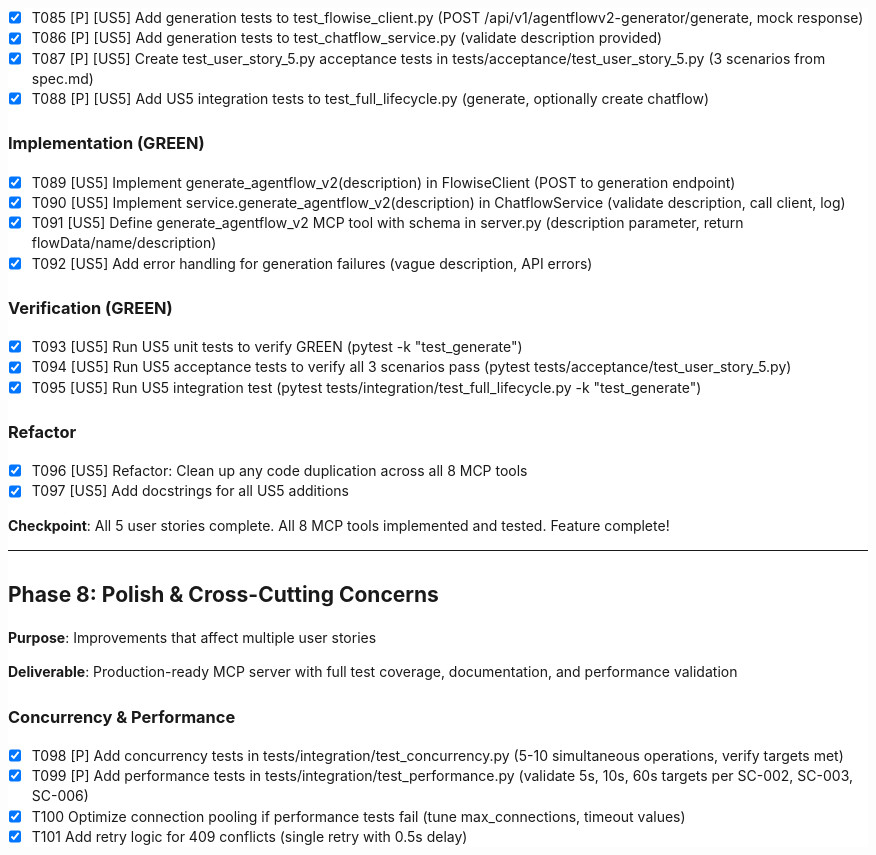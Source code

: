 - [X] T085 [P] [US5] Add generation tests to test_flowise_client.py (POST /api/v1/agentflowv2-generator/generate, mock response)
- [X] T086 [P] [US5] Add generation tests to test_chatflow_service.py (validate description provided)
- [X] T087 [P] [US5] Create test_user_story_5.py acceptance tests in tests/acceptance/test_user_story_5.py (3 scenarios from spec.md)
- [X] T088 [P] [US5] Add US5 integration tests to test_full_lifecycle.py (generate, optionally create chatflow)

### Implementation (GREEN)

- [X] T089 [US5] Implement generate_agentflow_v2(description) in FlowiseClient (POST to generation endpoint)
- [X] T090 [US5] Implement service.generate_agentflow_v2(description) in ChatflowService (validate description, call client, log)
- [X] T091 [US5] Define generate_agentflow_v2 MCP tool with schema in server.py (description parameter, return flowData/name/description)
- [X] T092 [US5] Add error handling for generation failures (vague description, API errors)

### Verification (GREEN)

- [X] T093 [US5] Run US5 unit tests to verify GREEN (pytest -k "test_generate")
- [X] T094 [US5] Run US5 acceptance tests to verify all 3 scenarios pass (pytest tests/acceptance/test_user_story_5.py)
- [X] T095 [US5] Run US5 integration test (pytest tests/integration/test_full_lifecycle.py -k "test_generate")

### Refactor

- [X] T096 [US5] Refactor: Clean up any code duplication across all 8 MCP tools
- [X] T097 [US5] Add docstrings for all US5 additions

**Checkpoint**: All 5 user stories complete. All 8 MCP tools implemented and tested. Feature complete!

---

## Phase 8: Polish & Cross-Cutting Concerns

**Purpose**: Improvements that affect multiple user stories

**Deliverable**: Production-ready MCP server with full test coverage, documentation, and performance validation

### Concurrency & Performance

- [X] T098 [P] Add concurrency tests in tests/integration/test_concurrency.py (5-10 simultaneous operations, verify targets met)
- [X] T099 [P] Add performance tests in tests/integration/test_performance.py (validate 5s, 10s, 60s targets per SC-002, SC-003, SC-006)
- [X] T100 Optimize connection pooling if performance tests fail (tune max_connections, timeout values)
- [X] T101 Add retry logic for 409 conflicts (single retry with 0.5s delay)
